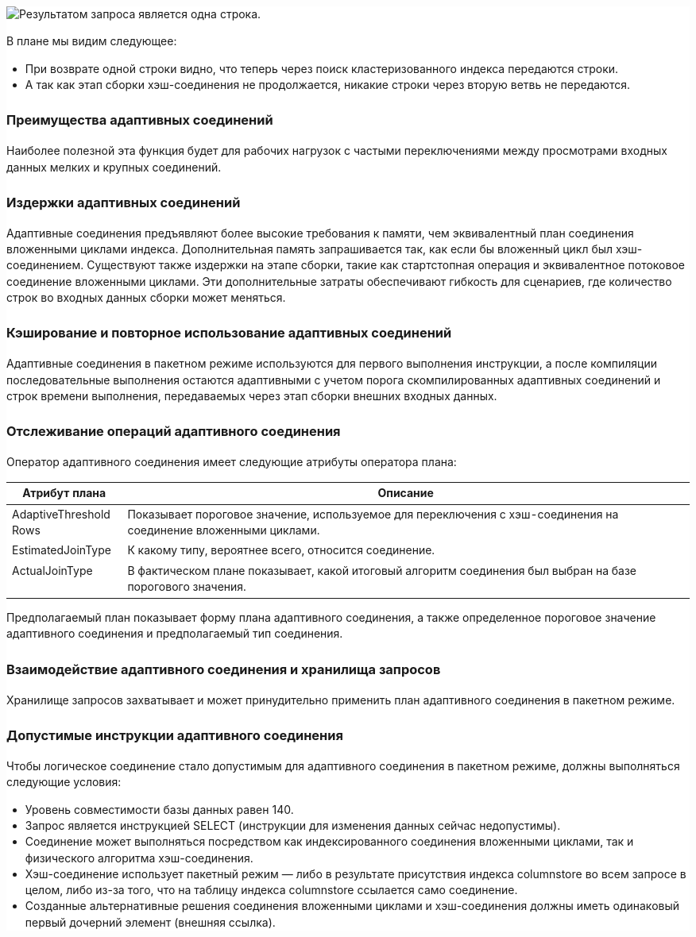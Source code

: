 ![Результатом запроса является одна строка.](./media/5_AQPStatsOneRow.png)

В плане мы видим следующее:
- При возврате одной строки видно, что теперь через поиск кластеризованного индекса передаются строки.
- А так как этап сборки хэш-соединения не продолжается, никакие строки через вторую ветвь не передаются.

### <a name="adaptive-join-benefits"></a>Преимущества адаптивных соединений
Наиболее полезной эта функция будет для рабочих нагрузок с частыми переключениями между просмотрами входных данных мелких и крупных соединений.

### <a name="adaptive-join-overhead"></a>Издержки адаптивных соединений
Адаптивные соединения предъявляют более высокие требования к памяти, чем эквивалентный план соединения вложенными циклами индекса. Дополнительная память запрашивается так, как если бы вложенный цикл был хэш-соединением. Существуют также издержки на этапе сборки, такие как стартстопная операция и эквивалентное потоковое соединение вложенными циклами. Эти дополнительные затраты обеспечивают гибкость для сценариев, где количество строк во входных данных сборки может меняться.

### <a name="adaptive-join-caching-and-re-use"></a>Кэширование и повторное использование адаптивных соединений
Адаптивные соединения в пакетном режиме используются для первого выполнения инструкции, а после компиляции последовательные выполнения остаются адаптивными с учетом порога скомпилированных адаптивных соединений и строк времени выполнения, передаваемых через этап сборки внешних входных данных.

### <a name="tracking-adaptive-join-activity"></a>Отслеживание операций адаптивного соединения
Оператор адаптивного соединения имеет следующие атрибуты оператора плана:

| Атрибут плана | Описание |
|--- |--- |
| AdaptiveThresholdRows | Показывает пороговое значение, используемое для переключения с хэш-соединения на соединение вложенными циклами. |
| EstimatedJoinType | К какому типу, вероятнее всего, относится соединение. |
| ActualJoinType | В фактическом плане показывает, какой итоговый алгоритм соединения был выбран на базе порогового значения. |

Предполагаемый план показывает форму плана адаптивного соединения, а также определенное пороговое значение адаптивного соединения и предполагаемый тип соединения.

### <a name="adaptive-join-and-query-store-interoperability"></a>Взаимодействие адаптивного соединения и хранилища запросов
Хранилище запросов захватывает и может принудительно применить план адаптивного соединения в пакетном режиме.

### <a name="adaptive-join-eligible-statements"></a>Допустимые инструкции адаптивного соединения
Чтобы логическое соединение стало допустимым для адаптивного соединения в пакетном режиме, должны выполняться следующие условия:
- Уровень совместимости базы данных равен 140.
- Запрос является инструкцией SELECT (инструкции для изменения данных сейчас недопустимы).
- Соединение может выполняться посредством как индексированного соединения вложенными циклами, так и физического алгоритма хэш-соединения.
- Хэш-соединение использует пакетный режим — либо в результате присутствия индекса columnstore во всем запросе в целом, либо из-за того, что на таблицу индекса columnstore ссылается само соединение.
- Созданные альтернативные решения соединения вложенными циклами и хэш-соединения должны иметь одинаковый первый дочерний элемент (внешняя ссылка).
